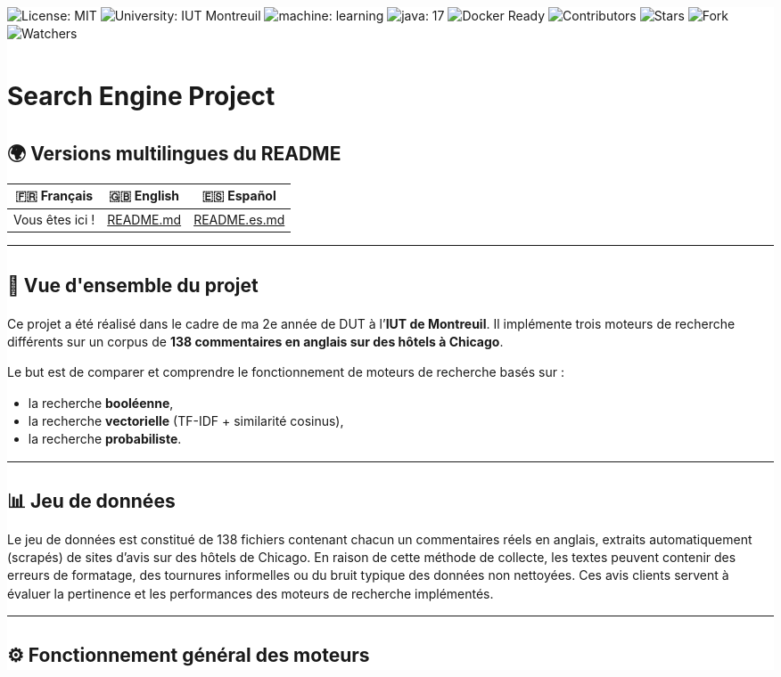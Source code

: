![License: MIT](https://img.shields.io/badge/Licence-MIT-green)
![University: IUT Montreuil](https://img.shields.io/badge/University-IUT%20Montreuil-red)
![machine: learning](https://img.shields.io/badge/big-data-blue)
![java: 17](https://img.shields.io/badge/java-8-brightgreen)
![Docker Ready](https://img.shields.io/badge/Docker-Ready-blue?logo=docker)
![Contributors](https://img.shields.io/badge/contributor-1-orange)
![Stars](https://img.shields.io/github/stars/Fab16BSB/SearchEngine?color=orange)
![Fork](https://img.shields.io/github/forks/Fab16BSB/SearchEngine?color=orange)
![Watchers](https://img.shields.io/github/watchers/Fab16BSB/SearchEngine?color=orange)

# Search Engine Project

## 🌍 Versions multilingues du README

| 🇫🇷 Français | 🇬🇧 English | 🇪🇸 Español |
|-------------|------------|------------|
| Vous êtes ici ! | [README.md](./README.md) | [README.es.md](./README.es.md) |

---

## 📘 Vue d'ensemble du projet

Ce projet a été réalisé dans le cadre de ma 2e année de DUT à l’**IUT de Montreuil**. Il implémente trois moteurs de recherche différents sur un corpus de **138 commentaires en anglais sur des hôtels à Chicago**.

Le but est de comparer et comprendre le fonctionnement de moteurs de recherche basés sur :

- la recherche **booléenne**,
- la recherche **vectorielle** (TF-IDF + similarité cosinus),
- la recherche **probabiliste**.
---

## 📊 Jeu de données

Le jeu de données est constitué de 138 fichiers contenant chacun un commentaires réels en anglais, extraits automatiquement (scrapés) de sites d’avis sur des hôtels de Chicago. En raison de cette méthode de collecte, les textes peuvent contenir des erreurs de formatage, des tournures informelles ou du bruit typique des données non nettoyées. Ces avis clients servent à évaluer la pertinence et les performances des moteurs de recherche implémentés.

---

## ⚙️ Fonctionnement général des moteurs
